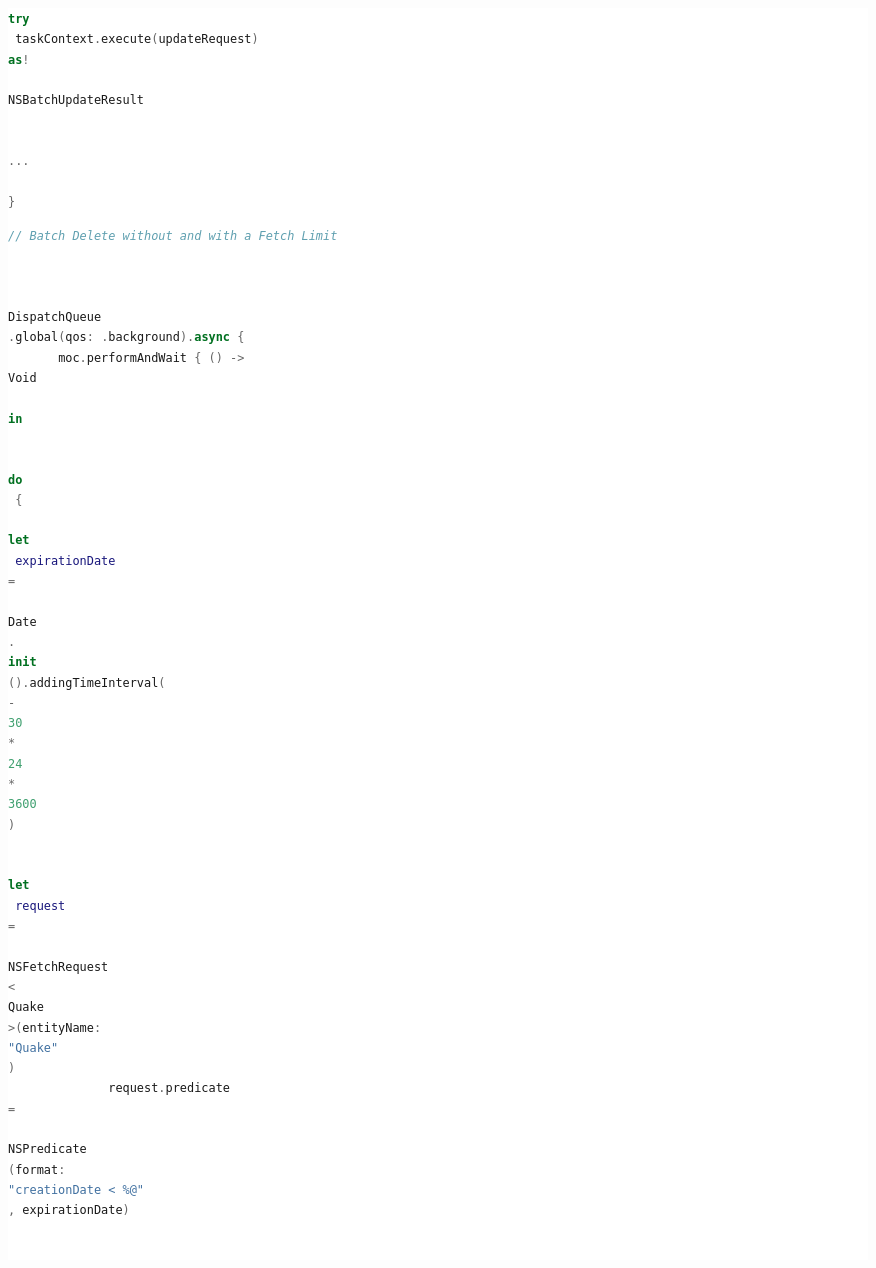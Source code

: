 ```swift
try
 taskContext.execute(updateRequest) 
as!
 
NSBatchUpdateResult

    
...
 
}
```

```swift
// Batch Delete without and with a Fetch Limit


   
DispatchQueue
.global(qos: .background).async {
       moc.performAndWait { () -> 
Void
 
in

          
do
 {
              
let
 expirationDate 
=
 
Date
.
init
().addingTimeInterval(
-
30
*
24
*
3600
)

              
let
 request 
=
 
NSFetchRequest
<
Quake
>(entityName: 
"Quake"
)
              request.predicate 
=
 
NSPredicate
(format:
"creationDate < %@"
, expirationDate)

              
```